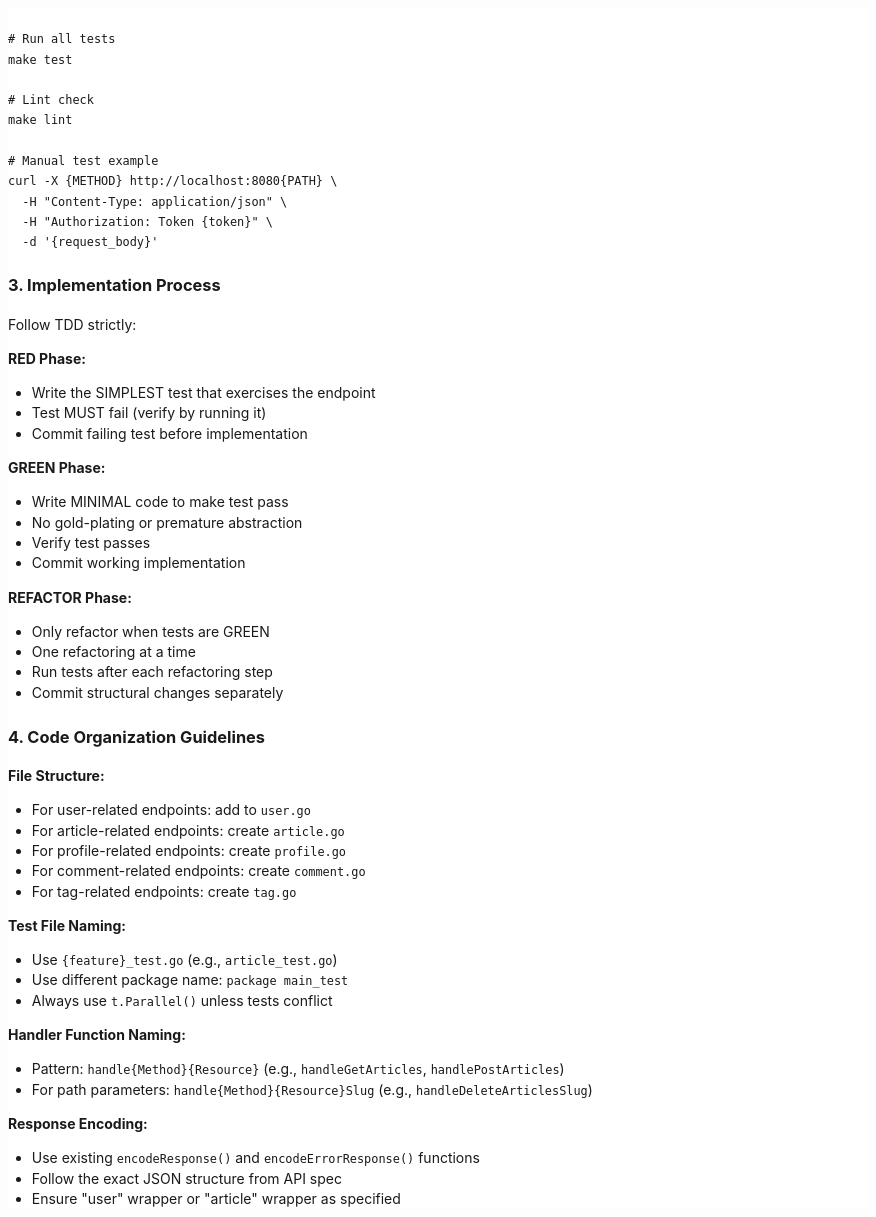 ```

# Run all tests
make test

# Lint check
make lint

# Manual test example
curl -X {METHOD} http://localhost:8080{PATH} \
  -H "Content-Type: application/json" \
  -H "Authorization: Token {token}" \
  -d '{request_body}'
```

### 3. Implementation Process

Follow TDD strictly:

**RED Phase:**
- Write the SIMPLEST test that exercises the endpoint
- Test MUST fail (verify by running it)
- Commit failing test before implementation

**GREEN Phase:**
- Write MINIMAL code to make test pass
- No gold-plating or premature abstraction
- Verify test passes
- Commit working implementation

**REFACTOR Phase:**
- Only refactor when tests are GREEN
- One refactoring at a time
- Run tests after each refactoring step
- Commit structural changes separately

### 4. Code Organization Guidelines

**File Structure:**
- For user-related endpoints: add to `user.go`
- For article-related endpoints: create `article.go`
- For profile-related endpoints: create `profile.go`
- For comment-related endpoints: create `comment.go`
- For tag-related endpoints: create `tag.go`

**Test File Naming:**
- Use `{feature}_test.go` (e.g., `article_test.go`)
- Use different package name: `package main_test`
- Always use `t.Parallel()` unless tests conflict

**Handler Function Naming:**
- Pattern: `handle{Method}{Resource}` (e.g., `handleGetArticles`, `handlePostArticles`)
- For path parameters: `handle{Method}{Resource}Slug` (e.g., `handleDeleteArticlesSlug`)

**Response Encoding:**
- Use existing `encodeResponse()` and `encodeErrorResponse()` functions
- Follow the exact JSON structure from API spec
- Ensure "user" wrapper or "article" wrapper as specified
